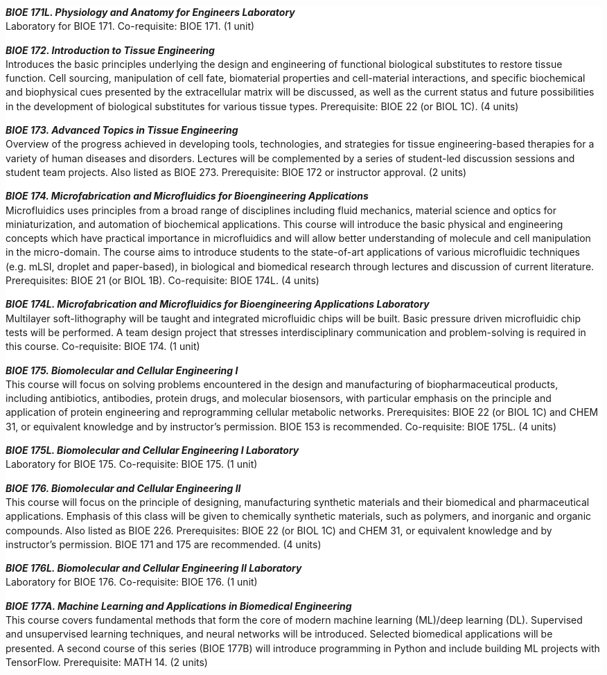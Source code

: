 _**BIOE 171L. Physiology and Anatomy for Engineers Laboratory**_\
Laboratory for BIOE 171. Co-requisite: BIOE 171. (1 unit)

_**BIOE 172. Introduction to Tissue Engineering**_\
Introduces the basic principles underlying the design and engineering of functional biological substitutes to restore tissue function. Cell sourcing, manipulation of cell fate, biomaterial properties and cell-material interactions, and specific biochemical and biophysical cues presented by the extracellular matrix will be discussed, as well as the current status and future possibilities in the development of biological substitutes for various tissue types. Prerequisite: BIOE 22 (or BIOL 1C). (4 units)

_**BIOE 173. Advanced Topics in Tissue Engineering**_\
Overview of the progress achieved in developing tools, technologies, and strategies for tissue engineering-based therapies for a variety of human diseases and disorders. Lectures will be complemented by a series of student-led discussion sessions and student team projects. Also listed as BIOE 273. Prerequisite: BIOE 172 or instructor approval. (2 units)

_**BIOE 174. Microfabrication and Microfluidics for Bioengineering Applications**_\
Microfluidics uses principles from a broad range of disciplines including fluid mechanics, material science and optics for miniaturization, and automation of biochemical applications. This course will introduce the basic physical and engineering concepts which have practical importance in microfluidics and will allow better understanding of molecule and cell manipulation in the micro-domain. The course aims to introduce students to the state-of-art applications of various microfluidic techniques (e.g. mLSI, droplet and paper-based), in biological and biomedical research through lectures and discussion of current literature. Prerequisites: BIOE 21 (or BIOL 1B). Co-requisite: BIOE 174L. (4 units)

_**BIOE 174L. Microfabrication and Microfluidics for Bioengineering Applications Laboratory**_\
Multilayer soft-lithography will be taught and integrated microfluidic chips will be built. Basic pressure driven microfluidic chip tests will be performed. A team design project that stresses interdisciplinary communication and problem-solving is required in this course. Co-requisite: BIOE 174. (1 unit)

_**BIOE 175. Biomolecular and Cellular Engineering I**_\
This course will focus on solving problems encountered in the design and manufacturing of biopharmaceutical products, including antibiotics, antibodies, protein drugs, and molecular biosensors, with particular emphasis on the principle and application of protein engineering and reprogramming cellular metabolic networks. Prerequisites: BIOE 22 (or BIOL 1C) and CHEM 31, or equivalent knowledge and by instructor’s permission. BIOE 153 is recommended. Co-requisite: BIOE 175L. (4 units)

_**BIOE 175L. Biomolecular and Cellular Engineering I Laboratory**_\
Laboratory for BIOE 175. Co-requisite: BIOE 175. (1 unit)

_**BIOE 176. Biomolecular and Cellular Engineering II**_\
This course will focus on the principle of designing, manufacturing synthetic materials and their biomedical and pharmaceutical applications. Emphasis of this class will be given to chemically synthetic materials, such as polymers, and inorganic and organic compounds. Also listed as BIOE 226. Prerequisites: BIOE 22 (or BIOL 1C) and CHEM 31, or equivalent knowledge and by instructor’s permission. BIOE 171 and 175 are recommended. (4 units)

_**BIOE 176L. Biomolecular and Cellular Engineering II Laboratory**_\
Laboratory for BIOE 176. Co-requisite: BIOE 176. (1 unit)

_**BIOE 177A. Machine Learning and Applications in Biomedical Engineering**_\
This course covers fundamental methods that form the core of modern machine learning (ML)/deep learning (DL). Supervised and unsupervised learning techniques, and neural networks will be introduced. Selected biomedical applications will be presented. A second course of this series (BIOE 177B) will introduce programming in Python and include building ML projects with TensorFlow. Prerequisite: MATH 14. (2 units)
